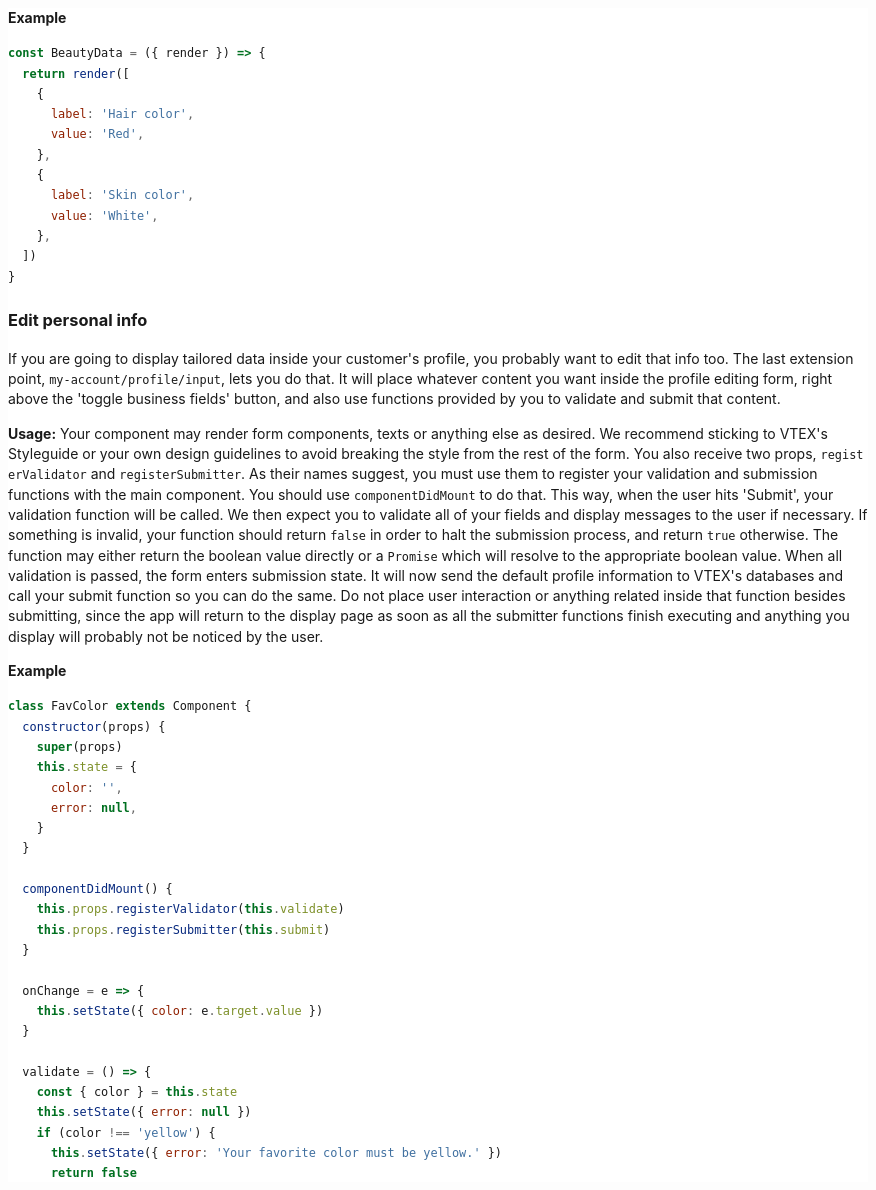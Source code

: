 **Example**

```js
const BeautyData = ({ render }) => {
  return render([
    {
      label: 'Hair color',
      value: 'Red',
    },
    {
      label: 'Skin color',
      value: 'White',
    },
  ])
}
```

### Edit personal info

If you are going to display tailored data inside your customer's profile, you probably want to edit that info too. The last extension point, `my-account/profile/input`, lets you do that. It will place whatever content you want inside the profile editing form, right above the 'toggle business fields' button, and also use functions provided by you to validate and submit that content.

**Usage:** Your component may render form components, texts or anything else as desired. We recommend sticking to VTEX's Styleguide or your own design guidelines to avoid breaking the style from the rest of the form. You also receive two props, `registerValidator` and `registerSubmitter`. As their names suggest, you must use them to register your validation and submission functions with the main component. You should use `componentDidMount` to do that. This way, when the user hits 'Submit', your validation function will be called. We then expect you to validate all of your fields and display messages to the user if necessary. If something is invalid, your function should return `false` in order to halt the submission process, and return `true` otherwise. The function may either return the boolean value directly or a `Promise` which will resolve to the appropriate boolean value. When all validation is passed, the form enters submission state. It will now send the default profile information to VTEX's databases and call your submit function so you can do the same. Do not place user interaction or anything related inside that function besides submitting, since the app will return to the display page as soon as all the submitter functions finish executing and anything you display will probably not be noticed by the user.

**Example**

```js
class FavColor extends Component {
  constructor(props) {
    super(props)
    this.state = {
      color: '',
      error: null,
    }
  }

  componentDidMount() {
    this.props.registerValidator(this.validate)
    this.props.registerSubmitter(this.submit)
  }

  onChange = e => {
    this.setState({ color: e.target.value })
  }

  validate = () => {
    const { color } = this.state
    this.setState({ error: null })
    if (color !== 'yellow') {
      this.setState({ error: 'Your favorite color must be yellow.' })
      return false
```